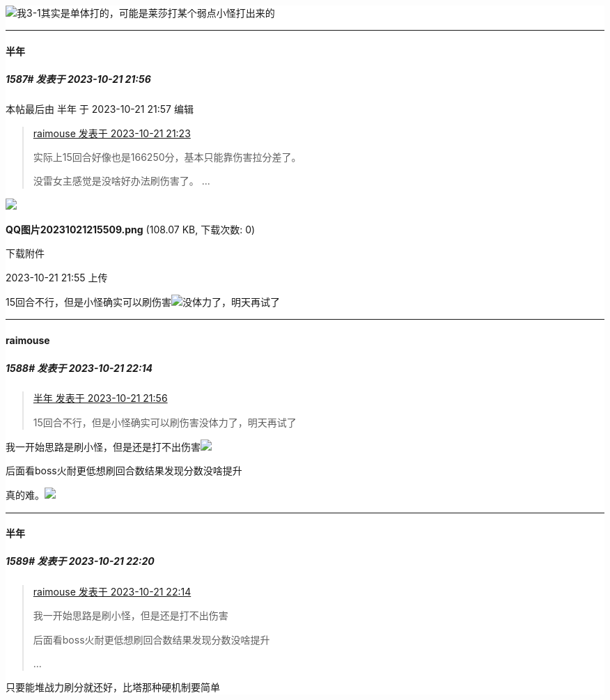 <img src="https://static.saraba1st.com/image/smiley/face2017/067.png" referrerpolicy="no-referrer">我3-1其实是单体打的，可能是莱莎打某个弱点小怪打出来的


*****

####  半年  
##### 1587#       发表于 2023-10-21 21:56

 本帖最后由 半年 于 2023-10-21 21:57 编辑 
<blockquote><a href="httphttps://bbs.saraba1st.com/2b/forum.php?mod=redirect&amp;goto=findpost&amp;pid=62787419&amp;ptid=2147607" target="_blank">raimouse 发表于 2023-10-21 21:23</a>

实际上15回合好像也是166250分，基本只能靠伤害拉分差了。

没雷女主感觉是没啥好办法刷伤害了。 ...</blockquote>

<img src="https://img.saraba1st.com/forum/202310/21/215534vuggh1g8e2g2vuub.png" referrerpolicy="no-referrer">

<strong>QQ图片20231021215509.png</strong> (108.07 KB, 下载次数: 0)

下载附件

2023-10-21 21:55 上传

15回合不行，但是小怪确实可以刷伤害<img src="https://static.saraba1st.com/image/smiley/face2017/035.png" referrerpolicy="no-referrer">没体力了，明天再试了


*****

####  raimouse  
##### 1588#       发表于 2023-10-21 22:14

<blockquote><a href="httphttps://bbs.saraba1st.com/2b/forum.php?mod=redirect&amp;goto=findpost&amp;pid=62787642&amp;ptid=2147607" target="_blank">半年 发表于 2023-10-21 21:56</a>

15回合不行，但是小怪确实可以刷伤害没体力了，明天再试了</blockquote>
我一开始思路是刷小怪，但是还是打不出伤害<img src="https://static.saraba1st.com/image/smiley/face2017/068.png" referrerpolicy="no-referrer">

后面看boss火耐更低想刷回合数结果发现分数没啥提升

真的难。<img src="https://static.saraba1st.com/image/smiley/face2017/068.png" referrerpolicy="no-referrer">

*****

####  半年  
##### 1589#       发表于 2023-10-21 22:20

<blockquote><a href="httphttps://bbs.saraba1st.com/2b/forum.php?mod=redirect&amp;goto=findpost&amp;pid=62787802&amp;ptid=2147607" target="_blank">raimouse 发表于 2023-10-21 22:14</a>

我一开始思路是刷小怪，但是还是打不出伤害

后面看boss火耐更低想刷回合数结果发现分数没啥提升

 ...</blockquote>
只要能堆战力刷分就还好，比塔那种硬机制要简单
